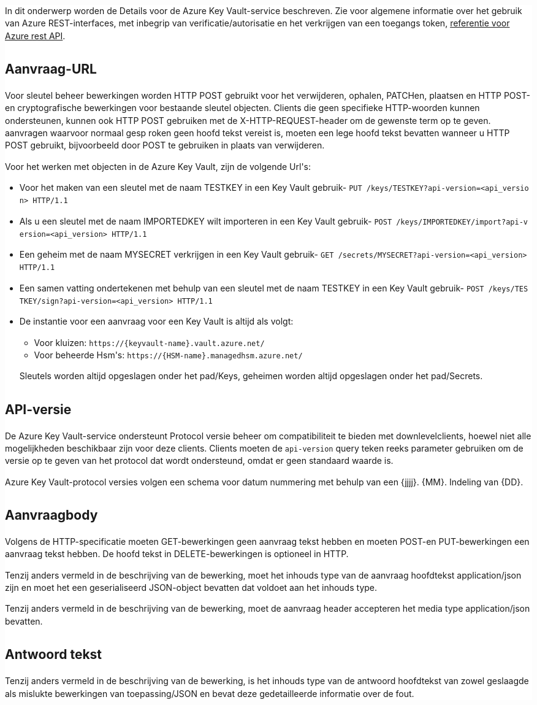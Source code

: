 In dit onderwerp worden de Details voor de Azure Key Vault-service beschreven. Zie voor algemene informatie over het gebruik van Azure REST-interfaces, met inbegrip van verificatie/autorisatie en het verkrijgen van een toegangs token, [referentie voor Azure rest API](/rest/api/azure).

## <a name="request-url"></a>Aanvraag-URL  
 Voor sleutel beheer bewerkingen worden HTTP POST gebruikt voor het verwijderen, ophalen, PATCHen, plaatsen en HTTP POST-en cryptografische bewerkingen voor bestaande sleutel objecten. Clients die geen specifieke HTTP-woorden kunnen ondersteunen, kunnen ook HTTP POST gebruiken met de X-HTTP-REQUEST-header om de gewenste term op te geven. aanvragen waarvoor normaal gesp roken geen hoofd tekst vereist is, moeten een lege hoofd tekst bevatten wanneer u HTTP POST gebruikt, bijvoorbeeld door POST te gebruiken in plaats van verwijderen.  

 Voor het werken met objecten in de Azure Key Vault, zijn de volgende Url's:  

- Voor het maken van een sleutel met de naam TESTKEY in een Key Vault gebruik- `PUT /keys/TESTKEY?api-version=<api_version> HTTP/1.1`  

- Als u een sleutel met de naam IMPORTEDKEY wilt importeren in een Key Vault gebruik- `POST /keys/IMPORTEDKEY/import?api-version=<api_version> HTTP/1.1`  

- Een geheim met de naam MYSECRET verkrijgen in een Key Vault gebruik- `GET /secrets/MYSECRET?api-version=<api_version> HTTP/1.1`  

- Een samen vatting ondertekenen met behulp van een sleutel met de naam TESTKEY in een Key Vault gebruik- `POST /keys/TESTKEY/sign?api-version=<api_version> HTTP/1.1`  

- De instantie voor een aanvraag voor een Key Vault is altijd als volgt:
  - Voor kluizen: `https://{keyvault-name}.vault.azure.net/`
  - Voor beheerde Hsm's: `https://{HSM-name}.managedhsm.azure.net/`

  Sleutels worden altijd opgeslagen onder het pad/Keys, geheimen worden altijd opgeslagen onder het pad/Secrets.  

## <a name="api-version"></a>API-versie  
 De Azure Key Vault-service ondersteunt Protocol versie beheer om compatibiliteit te bieden met downlevelclients, hoewel niet alle mogelijkheden beschikbaar zijn voor deze clients. Clients moeten de `api-version` query teken reeks parameter gebruiken om de versie op te geven van het protocol dat wordt ondersteund, omdat er geen standaard waarde is.  

 Azure Key Vault-protocol versies volgen een schema voor datum nummering met behulp van een {jjjj}. {MM}. Indeling van {DD}.  

## <a name="request-body"></a>Aanvraagbody  
 Volgens de HTTP-specificatie moeten GET-bewerkingen geen aanvraag tekst hebben en moeten POST-en PUT-bewerkingen een aanvraag tekst hebben. De hoofd tekst in DELETE-bewerkingen is optioneel in HTTP.  

 Tenzij anders vermeld in de beschrijving van de bewerking, moet het inhouds type van de aanvraag hoofdtekst application/json zijn en moet het een geserialiseerd JSON-object bevatten dat voldoet aan het inhouds type.  

 Tenzij anders vermeld in de beschrijving van de bewerking, moet de aanvraag header accepteren het media type application/json bevatten.  

## <a name="response-body"></a>Antwoord tekst  
 Tenzij anders vermeld in de beschrijving van de bewerking, is het inhouds type van de antwoord hoofdtekst van zowel geslaagde als mislukte bewerkingen van toepassing/JSON en bevat deze gedetailleerde informatie over de fout.  
